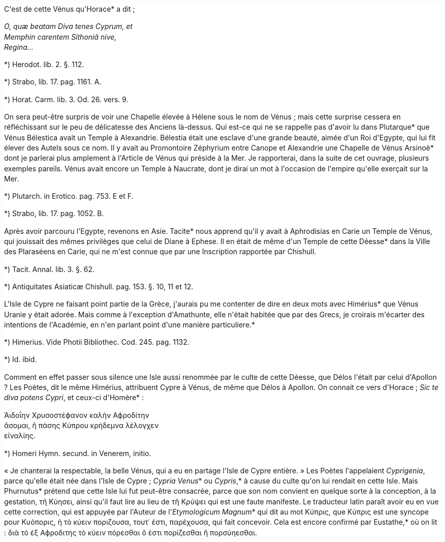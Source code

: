 C'est de cette Vénus qu'Horace* a dit ;

_O, quæ beatam Diva tenes Cyprum, et_  
_Memphin carentem Sithoniâ nive,_  
_Regina..._

*) Herodot. lib. 2. §. 112.

*) Strabo, lib. 17. pag. 1161. A.

*) Horat. Carm. lib. 3. Od. 26. vers. 9.

On sera peut-être surpris de voir une Chapelle élevée à Hélene sous le nom de Vénus ; mais cette surprise cessera en réfléchissant sur le peu de délicatesse des Anciens là-dessus. Qui est-ce qui ne se rappelle pas d'avoir lu dans Plutarque* que Vénus Bélestica avait un Temple à Alexandrie. Bélestia était une esclave d'une grande beauté, aimée d'un Roi d'Egypte, qui lui fit élever des Autels sous ce nom. Il y avait au Promontoire Zéphyrium entre Canope et Alexandrie une Chapelle de Vénus Arsinoë* dont je parlerai plus amplement à l'Article de Vénus qui préside à la Mer. Je rapporterai, dans la suite de cet ouvrage, plusieurs exemples pareils. Vénus avait encore un Temple à Naucrate, dont je dirai un mot à l'occasion de l'empire qu'elle exerçait sur la Mer.

*) Plutarch. in Erotico. pag. 753. E et F.

*) Strabo, lib. 17. pag. 1052. B.

Après avoir parcouru l'Egypte, revenons en Asie. Tacite* nous apprend qu'il y avait à Aphrodisias en Carie un Temple de Vénus, qui jouissait des mêmes privilèges que celui de Diane à Ephese. Il en était de même d'un Temple de cette Déesse* dans la Ville des Plaraséens en Carie, qui ne m'est connue que par une Inscription rapportée par Chishull.

*) Tacit. Annal. lib. 3. §. 62.

*) Antiquitates Asiaticæ Chishull. pag. 153. §. 10, 11 et 12.

L'Isle de Cypre ne faisant point partie de la Grèce, j'aurais pu me contenter de dire en deux mots avec Himérius* que Vénus Uranie y était adorée. Mais comme à l'exception d'Amathunte, elle n'était habitée que par des Grecs, je croirais m'écarter des intentions de l'Académie, en n'en parlant point d'une manière particuliere.*

*) Himerius. Vide Photii Bibliothec. Cod. 245. pag. 1132.

*) Id. ibid.

Comment en effet passer sous silence une Isle aussi renommée par le culte de cette Déesse, que Délos l'était par celui d'Apollon ? Les Poètes, dit le même Himérius, attribuent Cypre à Vénus, de même que Délos à Apollon. On connait ce vers d'Horace ; _Sic te diva potens Cypri_, et ceux-ci d'Homère* :

Ἀιδοΐην Χρυσοστέϕανον καλὴν Αϕροδίτην  
ἄσομαι, ἣ πάσης Κύπρου κρήδεμνα λέλογχεν  
εἰναλίης.

*) Homeri Hymn. secund. in Venerem, initio.

« Je chanterai la respectable, la belle Vénus, qui a eu en partage l'Isle de Cypre entière. » Les Poètes l'appelaient _Cyprigenia_, parce qu'elle était née dans l'Isle de Cypre ; _Cypria Venus_* ou _Cypris_,* à cause du culte qu'on lui rendait en cette Isle. Mais Phurnutus* prétend que cette Isle lui fut peut-être consacrée, parce que son nom convient en quelque sorte à la conception, à la gestation, τῆ Κύησει, ainsi qu'il faut lire au lieu de τῆ Κρύψει qui est une faute manifeste. Le traducteur latin paraît avoir eu en vue cette correction, qui est appuyée par l'Auteur de l'_Etymologicum Magnum_* qui dit au mot Κύπρις, que Κύπρις est une syncope pour Κυόπορις, ἡ τὸ κύειν ποριζουσα, τουτ᾿ ἐστι, παρέχουσα, qui fait concevoir. Cela est encore confirmé par Eustathe,* où on lit : διὰ τὸ ἐξ Αϕροδιτης τὸ κύειν πόρεσθαι ὅ ἐστι πορίζεσθαι ἢ πορσύηεσθαι.
